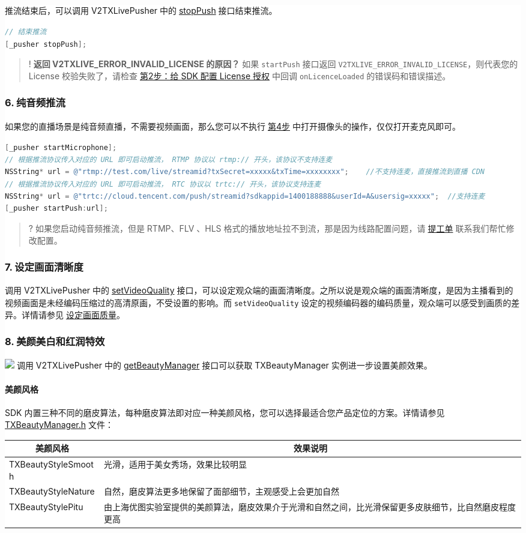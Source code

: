 推流结束后，可以调用 V2TXLivePusher 中的 [stopPush](https://liteav.sdk.qcloud.com/doc/api/zh-cn/group__V2TXLivePusher__ios.html#a7332411d6264bc743b0b2bae0b8a73ae) 接口结束推流。
```objectivec
// 结束推流
[_pusher stopPush];
```

>! **返回 V2TXLIVE_ERROR_INVALID_LICENSE 的原因？**
如果 `startPush` 接口返回 `V2TXLIVE_ERROR_INVALID_LICENSE`，则代表您的 License 校验失败了，请检查 [第2步：给 SDK 配置 License 授权](#step2) 中回调 `onLicenceLoaded` 的错误码和错误描述。

[](id:step6)
### 6. 纯音频推流
如果您的直播场景是纯音频直播，不需要视频画面，那么您可以不执行 [第4步](#step4) 中打开摄像头的操作，仅仅打开麦克风即可。
```objectivec
[_pusher startMicrophone];
// 根据推流协议传入对应的 URL 即可启动推流， RTMP 协议以 rtmp:// 开头，该协议不支持连麦
NSString* url = @"rtmp://test.com/live/streamid?txSecret=xxxxx&txTime=xxxxxxxx";    //不支持连麦，直接推流到直播 CDN
// 根据推流协议传入对应的 URL 即可启动推流， RTC 协议以 trtc:// 开头，该协议支持连麦
NSString* url = @"trtc://cloud.tencent.com/push/streamid?sdkappid=1400188888&userId=A&usersig=xxxxx";  //支持连麦
[_pusher startPush:url];
```
>? 如果您启动纯音频推流，但是 RTMP、FLV 、HLS 格式的播放地址拉不到流，那是因为线路配置问题，请 [提工单](https://console.cloud.tencent.com/workorder/category) 联系我们帮忙修改配置。

[](id:step7)
### 7. 设定画面清晰度
调用 V2TXLivePusher 中的 [setVideoQuality](https://liteav.sdk.qcloud.com/doc/api/zh-cn/group__V2TXLivePusher__ios.html#a0b08436c1e14a8d7d9875fae59ac6d84) 接口，可以设定观众端的画面清晰度。之所以说是观众端的画面清晰度，是因为主播看到的视频画面是未经编码压缩过的高清原画，不受设置的影响。而 `setVideoQuality` 设定的视频编码器的编码质量，观众端可以感受到画质的差异。详情请参见 [设定画面质量](https://cloud.tencent.com/document/product/454/56600)。

[](id:step8)
### 8. 美颜美白和红润特效
![](https://main.qcloudimg.com/raw/b0ddfe1f97d73c9fc8e42caf994211b7.jpg)
调用 V2TXLivePusher 中的 [getBeautyManager](https://liteav.sdk.qcloud.com/doc/api/zh-cn/group__V2TXLivePusher__ios.html#a4fb05ae6b5face276ace62558731280a) 接口可以获取 TXBeautyManager 实例进一步设置美颜效果。

#### 美颜风格
SDK 内置三种不同的磨皮算法，每种磨皮算法即对应一种美颜风格，您可以选择最适合您产品定位的方案。详情请参见 [TXBeautyManager.h](https://liteav.sdk.qcloud.com/doc/api/zh-cn/group__TXBeautyManager__ios.html#gafbbe0e87ec0168eacfc10e57c43abad8)  文件：

| 美颜风格 | 效果说明 |
|---------|---------|
| TXBeautyStyleSmooth | 光滑，适用于美女秀场，效果比较明显  |
| TXBeautyStyleNature | 自然，磨皮算法更多地保留了面部细节，主观感受上会更加自然  |
| TXBeautyStylePitu | 由上海优图实验室提供的美颜算法，磨皮效果介于光滑和自然之间，比光滑保留更多皮肤细节，比自然磨皮程度更高  |
